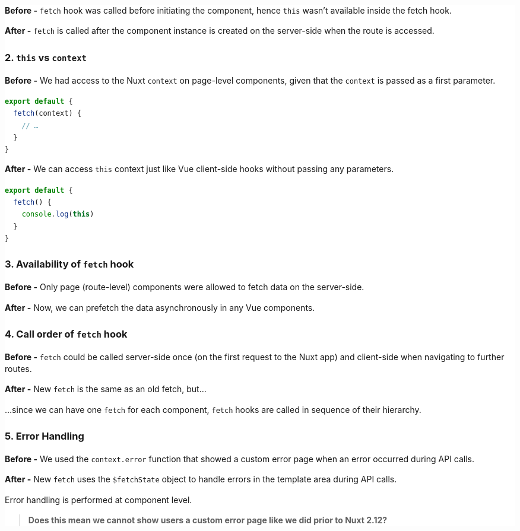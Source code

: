 **Before -** `fetch` hook was called before initiating the component, hence `this` wasn’t available inside the fetch hook.

**After -** `fetch` is called after the component instance is created on the server-side when the route is accessed.

### 2. `this` vs `context`

**Before -** We had access to the Nuxt `context` on page-level components, given that the `context` is passed as a first parameter.

```js
export default {
  fetch(context) {
    // …
  }
}
```

**After -** We can access `this` context just like Vue client-side hooks without passing any parameters.

```js
export default {
  fetch() {
    console.log(this)
  }
}
```

### 3. Availability of `fetch` hook

**Before -** Only page (route-level) components were allowed to fetch data on the server-side.

**After -** Now, we can prefetch the data asynchronously in any Vue components.

### 4. Call order of `fetch` hook

**Before -** `fetch` could be called server-side once (on the first request to the Nuxt app) and client-side when navigating to further routes.

**After -** New `fetch` is the same as an old fetch, but…

…since we can have one `fetch` for each component, `fetch` hooks are called in sequence of their hierarchy.

### 5. Error Handling

**Before -** We used the `context.error` function that showed a custom error page when an error occurred during API calls.

**After -** New `fetch` uses the `$fetchState` object to handle errors in the template area during API calls.

Error handling is performed at component level.

> **Does this mean we cannot show users a custom error page like we did prior to Nuxt 2.12?**
